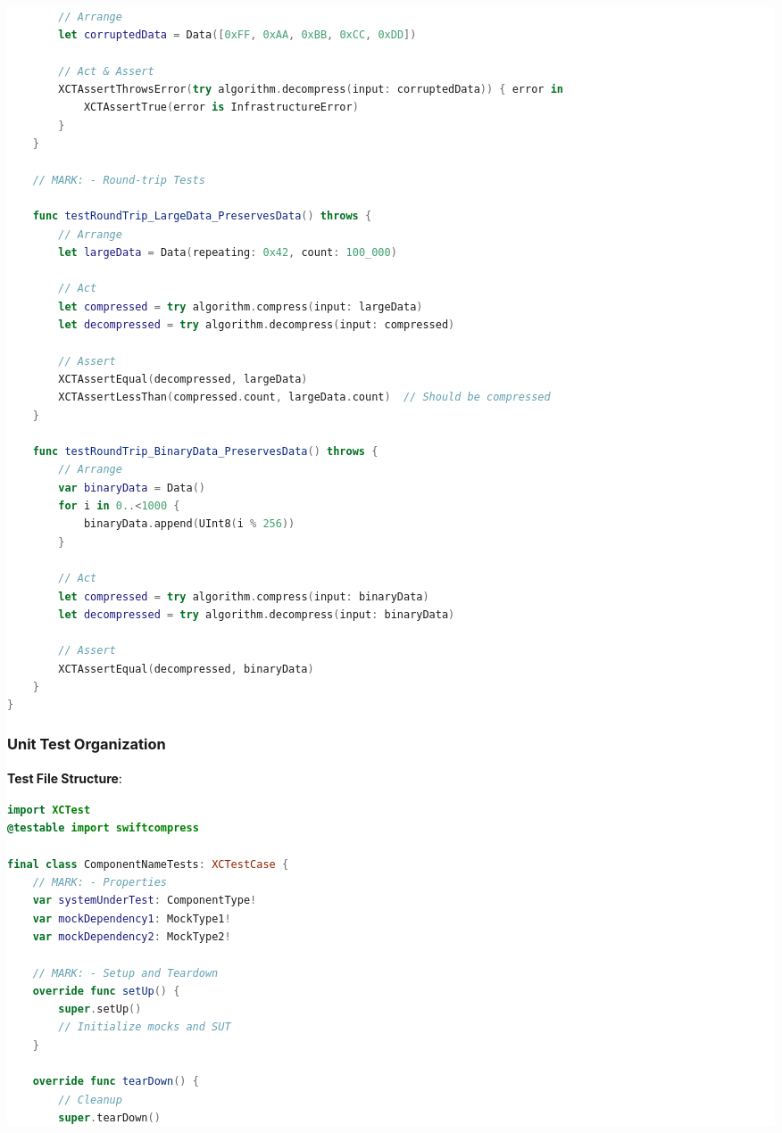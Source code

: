 ```swift
        // Arrange
        let corruptedData = Data([0xFF, 0xAA, 0xBB, 0xCC, 0xDD])

        // Act & Assert
        XCTAssertThrowsError(try algorithm.decompress(input: corruptedData)) { error in
            XCTAssertTrue(error is InfrastructureError)
        }
    }

    // MARK: - Round-trip Tests

    func testRoundTrip_LargeData_PreservesData() throws {
        // Arrange
        let largeData = Data(repeating: 0x42, count: 100_000)

        // Act
        let compressed = try algorithm.compress(input: largeData)
        let decompressed = try algorithm.decompress(input: compressed)

        // Assert
        XCTAssertEqual(decompressed, largeData)
        XCTAssertLessThan(compressed.count, largeData.count)  // Should be compressed
    }

    func testRoundTrip_BinaryData_PreservesData() throws {
        // Arrange
        var binaryData = Data()
        for i in 0..<1000 {
            binaryData.append(UInt8(i % 256))
        }

        // Act
        let compressed = try algorithm.compress(input: binaryData)
        let decompressed = try algorithm.decompress(input: binaryData)

        // Assert
        XCTAssertEqual(decompressed, binaryData)
    }
}
```

### Unit Test Organization

**Test File Structure**:

```swift
import XCTest
@testable import swiftcompress

final class ComponentNameTests: XCTestCase {
    // MARK: - Properties
    var systemUnderTest: ComponentType!
    var mockDependency1: MockType1!
    var mockDependency2: MockType2!

    // MARK: - Setup and Teardown
    override func setUp() {
        super.setUp()
        // Initialize mocks and SUT
    }

    override func tearDown() {
        // Cleanup
        super.tearDown()
```